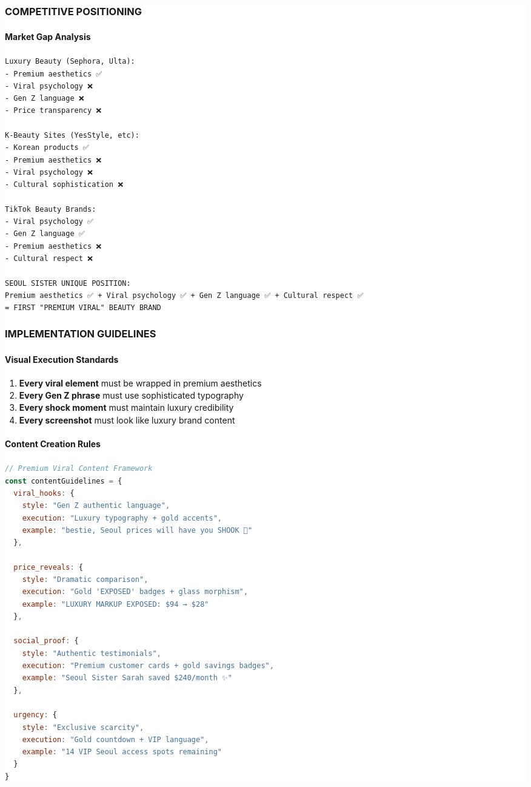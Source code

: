 ### **COMPETITIVE POSITIONING**

#### **Market Gap Analysis**
```
Luxury Beauty (Sephora, Ulta):
- Premium aesthetics ✅
- Viral psychology ❌
- Gen Z language ❌
- Price transparency ❌

K-Beauty Sites (YesStyle, etc):
- Korean products ✅
- Premium aesthetics ❌
- Viral psychology ❌
- Cultural sophistication ❌

TikTok Beauty Brands:
- Viral psychology ✅
- Gen Z language ✅
- Premium aesthetics ❌
- Cultural respect ❌

SEOUL SISTER UNIQUE POSITION:
Premium aesthetics ✅ + Viral psychology ✅ + Gen Z language ✅ + Cultural respect ✅
= FIRST "PREMIUM VIRAL" BEAUTY BRAND
```

### **IMPLEMENTATION GUIDELINES**

#### **Visual Execution Standards**
1. **Every viral element** must be wrapped in premium aesthetics
2. **Every Gen Z phrase** must use sophisticated typography
3. **Every shock moment** must maintain luxury credibility
4. **Every screenshot** must look like luxury brand content

#### **Content Creation Rules**
```javascript
// Premium Viral Content Framework
const contentGuidelines = {
  viral_hooks: {
    style: "Gen Z authentic language",
    execution: "Luxury typography + gold accents",
    example: "bestie, Seoul prices will have you SHOOK 💅"
  },

  price_reveals: {
    style: "Dramatic comparison",
    execution: "Gold 'EXPOSED' badges + glass morphism",
    example: "LUXURY MARKUP EXPOSED: $94 → $28"
  },

  social_proof: {
    style: "Authentic testimonials",
    execution: "Premium customer cards + gold savings badges",
    example: "Seoul Sister Sarah saved $240/month ✨"
  },

  urgency: {
    style: "Exclusive scarcity",
    execution: "Gold countdown + VIP language",
    example: "14 VIP Seoul access spots remaining"
  }
}
```